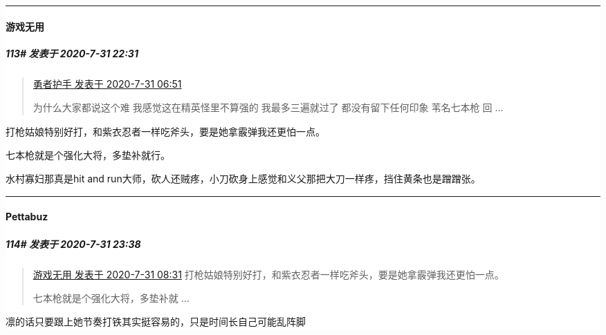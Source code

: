 





-----

####  游戏无用  
##### 113#       发表于 2020-7-31 22:31



<blockquote><a href="httphttps://bbs.saraba1st.com/2b/forum.php?mod=redirect&amp;goto=findpost&amp;pid=48267947&amp;ptid=1952257" target="_blank">勇者护手 发表于 2020-7-31 06:51</a>

为什么大家都说这个难 我感觉这在精英怪里不算强的 我最多三遍就过了 都没有留下任何印象 苇名七本枪 回 ...</blockquote>
打枪姑娘特别好打，和紫衣忍者一样吃斧头，要是她拿霰弹我还更怕一点。

七本枪就是个强化大将，多垫补就行。

水村寡妇那真是hit and run大师，砍人还贼疼，小刀砍身上感觉和义父那把大刀一样疼，挡住黄条也是蹭蹭张。







-----

####  Pettabuz  
##### 114#       发表于 2020-7-31 23:38



<blockquote><a href="httphttps://bbs.saraba1st.com/2b/forum.php?mod=redirect&amp;goto=findpost&amp;pid=48277662&amp;ptid=1952257" target="_blank">游戏无用 发表于 2020-7-31 08:31</a>
打枪姑娘特别好打，和紫衣忍者一样吃斧头，要是她拿霰弹我还更怕一点。

七本枪就是个强化大将，多垫补就 ...</blockquote>
凛的话只要跟上她节奏打铁其实挺容易的，只是时间长自己可能乱阵脚





                                              